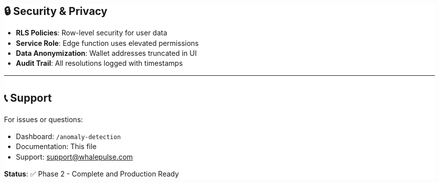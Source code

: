 ## 🔒 Security & Privacy

- **RLS Policies**: Row-level security for user data
- **Service Role**: Edge function uses elevated permissions
- **Data Anonymization**: Wallet addresses truncated in UI
- **Audit Trail**: All resolutions logged with timestamps

---

## 📞 Support

For issues or questions:
- Dashboard: `/anomaly-detection`
- Documentation: This file
- Support: support@whalepulse.com

**Status**: ✅ Phase 2 - Complete and Production Ready


